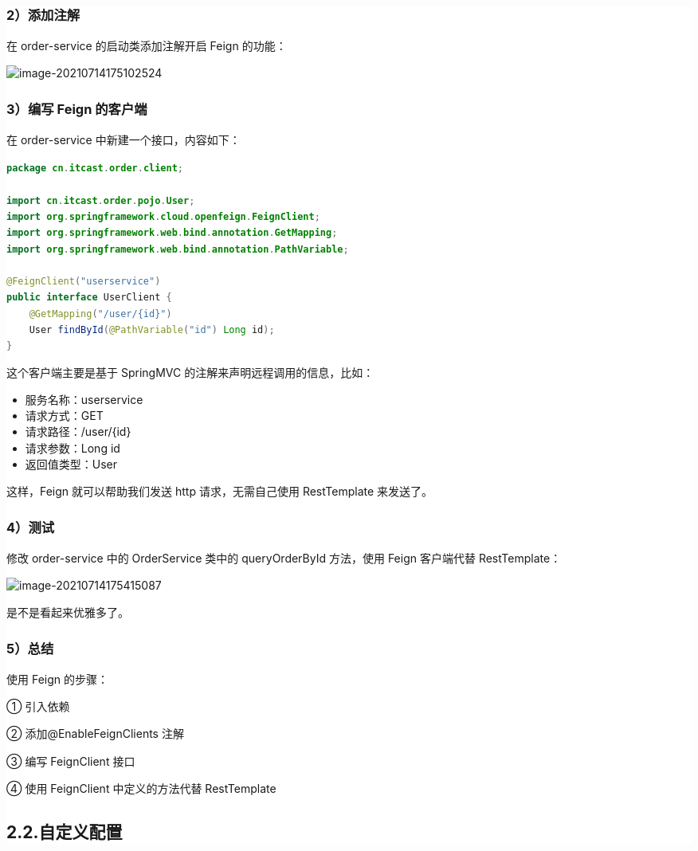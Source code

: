 ### 2）添加注解

在 order-service 的启动类添加注解开启 Feign 的功能：

![image-20210714175102524](assets/image-20210714175102524.png)

### 3）编写 Feign 的客户端

在 order-service 中新建一个接口，内容如下：

```java
package cn.itcast.order.client;

import cn.itcast.order.pojo.User;
import org.springframework.cloud.openfeign.FeignClient;
import org.springframework.web.bind.annotation.GetMapping;
import org.springframework.web.bind.annotation.PathVariable;

@FeignClient("userservice")
public interface UserClient {
    @GetMapping("/user/{id}")
    User findById(@PathVariable("id") Long id);
}
```

这个客户端主要是基于 SpringMVC 的注解来声明远程调用的信息，比如：

- 服务名称：userservice
- 请求方式：GET
- 请求路径：/user/{id}
- 请求参数：Long id
- 返回值类型：User

这样，Feign 就可以帮助我们发送 http 请求，无需自己使用 RestTemplate 来发送了。

### 4）测试

修改 order-service 中的 OrderService 类中的 queryOrderById 方法，使用 Feign 客户端代替 RestTemplate：

![image-20210714175415087](assets/image-20210714175415087.png)

是不是看起来优雅多了。

### 5）总结

使用 Feign 的步骤：

① 引入依赖

② 添加@EnableFeignClients 注解

③ 编写 FeignClient 接口

④ 使用 FeignClient 中定义的方法代替 RestTemplate

## 2.2.自定义配置
